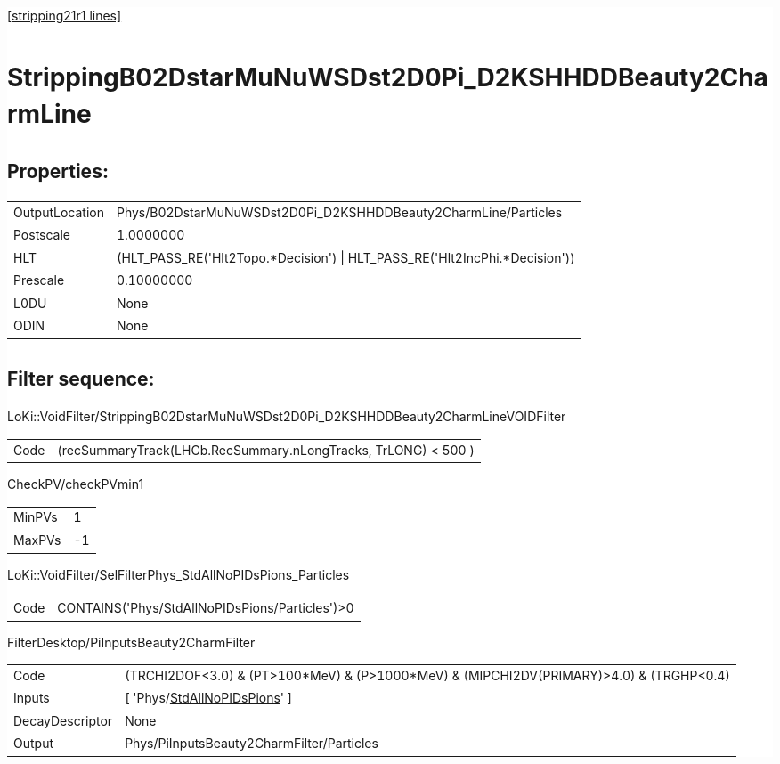 [[stripping21r1 lines]](./stripping21r1-index)

# StrippingB02DstarMuNuWSDst2D0Pi_D2KSHHDDBeauty2CharmLine

## Properties:

|                |                                                                              |
|----------------|------------------------------------------------------------------------------|
| OutputLocation | Phys/B02DstarMuNuWSDst2D0Pi_D2KSHHDDBeauty2CharmLine/Particles               |
| Postscale      | 1.0000000                                                                    |
| HLT            | (HLT_PASS_RE('Hlt2Topo.\*Decision') \| HLT_PASS_RE('Hlt2IncPhi.\*Decision')) |
| Prescale       | 0.10000000                                                                   |
| L0DU           | None                                                                         |
| ODIN           | None                                                                         |

## Filter sequence:

LoKi::VoidFilter/StrippingB02DstarMuNuWSDst2D0Pi_D2KSHHDDBeauty2CharmLineVOIDFilter

|      |                                                                |
|------|----------------------------------------------------------------|
| Code | (recSummaryTrack(LHCb.RecSummary.nLongTracks, TrLONG) \< 500 ) |

CheckPV/checkPVmin1

|        |     |
|--------|-----|
| MinPVs | 1   |
| MaxPVs | -1  |

LoKi::VoidFilter/SelFilterPhys_StdAllNoPIDsPions_Particles

|      |                                                                                                      |
|------|------------------------------------------------------------------------------------------------------|
| Code | CONTAINS('Phys/[StdAllNoPIDsPions](./stripping21r1-commonparticles-stdallnopidspions)/Particles')\>0 |

FilterDesktop/PiInputsBeauty2CharmFilter

|                 |                                                                                               |
|-----------------|-----------------------------------------------------------------------------------------------|
| Code            | (TRCHI2DOF\<3.0) & (PT\>100\*MeV) & (P\>1000\*MeV) & (MIPCHI2DV(PRIMARY)\>4.0) & (TRGHP\<0.4) |
| Inputs          | [ 'Phys/[StdAllNoPIDsPions](./stripping21r1-commonparticles-stdallnopidspions)' ]           |
| DecayDescriptor | None                                                                                          |
| Output          | Phys/PiInputsBeauty2CharmFilter/Particles                                                     |
